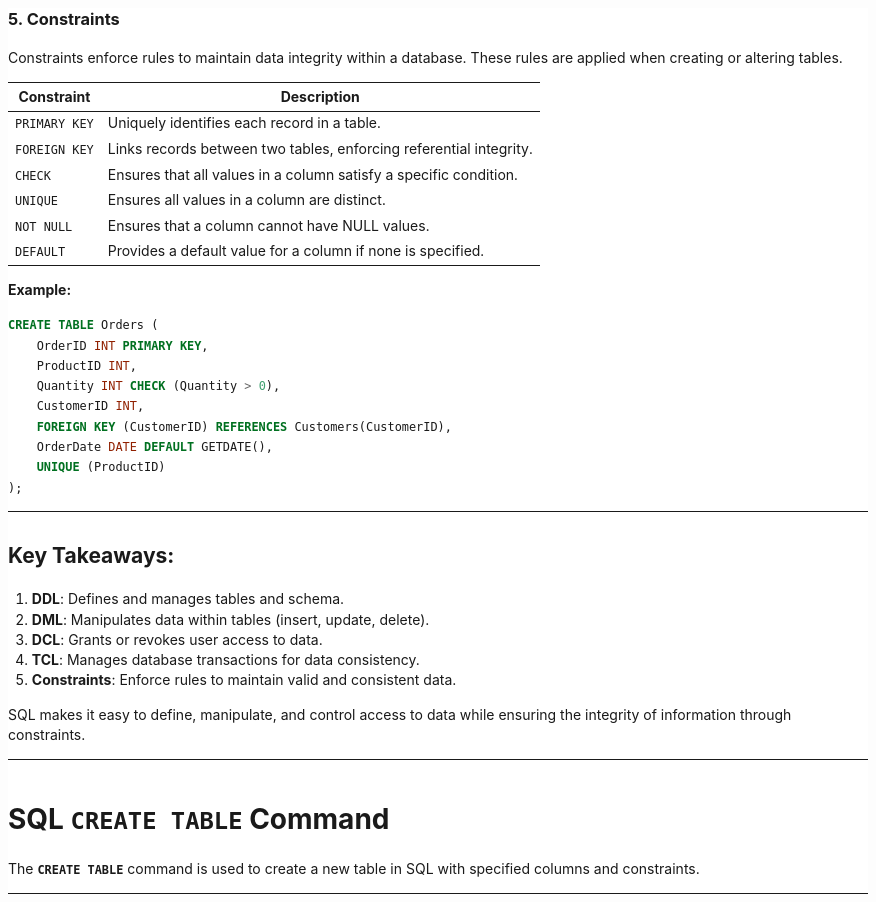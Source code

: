 
### 5. **Constraints**
Constraints enforce rules to maintain data integrity within a database. These rules are applied when creating or altering tables.

| **Constraint**   | **Description**                                         |
|------------------|---------------------------------------------------------|
| `PRIMARY KEY`    | Uniquely identifies each record in a table.             |
| `FOREIGN KEY`    | Links records between two tables, enforcing referential integrity. |
| `CHECK`          | Ensures that all values in a column satisfy a specific condition. |
| `UNIQUE`         | Ensures all values in a column are distinct.            |
| `NOT NULL`       | Ensures that a column cannot have NULL values.          |
| `DEFAULT`        | Provides a default value for a column if none is specified. |

**Example:**

```sql
CREATE TABLE Orders (
    OrderID INT PRIMARY KEY,
    ProductID INT,
    Quantity INT CHECK (Quantity > 0),
    CustomerID INT,
    FOREIGN KEY (CustomerID) REFERENCES Customers(CustomerID),
    OrderDate DATE DEFAULT GETDATE(),
    UNIQUE (ProductID)
);
```

---

## Key Takeaways:

1. **DDL**: Defines and manages tables and schema.
2. **DML**: Manipulates data within tables (insert, update, delete).
3. **DCL**: Grants or revokes user access to data.
4. **TCL**: Manages database transactions for data consistency.
5. **Constraints**: Enforce rules to maintain valid and consistent data.

SQL makes it easy to define, manipulate, and control access to data while ensuring the integrity of information through constraints.

---

# SQL `CREATE TABLE` Command

The **`CREATE TABLE`** command is used to create a new table in SQL with specified columns and constraints.

---
